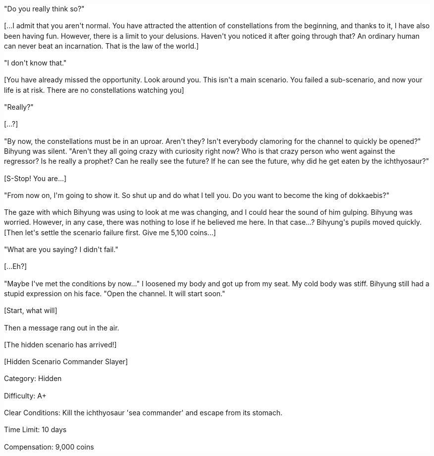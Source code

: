 "Do you really think so?"

\[...I admit that you aren't normal. You have attracted the attention of
constellations from the beginning, and thanks to it, I have also been having
fun. However, there is a limit to your delusions. Haven't you noticed it after
going through that? An ordinary human can never beat an incarnation. That is
the law of the world.\]

"I don't know that."

\[You have already missed the opportunity. Look around you. This isn't a main
scenario. You failed a sub-scenario, and now your life is at risk. There are
no constellations watching you\]

"Really?"

\[...?\]

"By now, the constellations must be in an uproar. Aren't they? Isn't everybody
clamoring for the channel to quickly be opened?" Bihyung was silent. "Aren't
they all going crazy with curiosity right now? Who is that crazy person who
went against the regressor? Is he really a prophet? Can he really see the
future? If he can see the future, why did he get eaten by the ichthyosaur?"

\[S-Stop\! You are...\]

"From now on, I'm going to show it. So shut up and do what I tell you. Do you
want to become the king of dokkaebis?"

The gaze with which Bihyung was using to look at me was changing, and I could
hear the sound of him gulping. Bihyung was worried. However, in any case,
there was nothing to lose if he believed me here. In that case...? Bihyung's
pupils moved quickly. \[Then let's settle the scenario failure first. Give me
5,100 coins...\]

"What are you saying? I didn't fail."

\[...Eh?\]

"Maybe I've met the conditions by now..." I loosened my body and got up from my
seat. My cold body was stiff. Bihyung still had a stupid expression on his
face. "Open the channel. It will start soon."

\[Start, what will\]

Then a message rang out in the air.

\[The hidden scenario has arrived\!\]

\[Hidden Scenario  Commander Slayer\]

Category: Hidden

Difficulty: A+

Clear Conditions: Kill the ichthyosaur 'sea commander' and escape from its
stomach.

Time Limit: 10 days

Compensation: 9,000 coins
